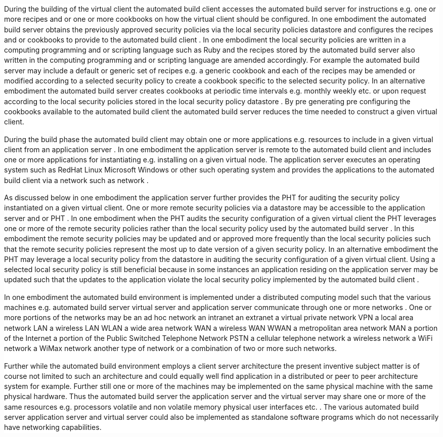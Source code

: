During the building of the virtual client the automated build client accesses the automated build server for instructions e.g. one or more recipes and or one or more cookbooks on how the virtual client should be configured. In one embodiment the automated build server obtains the previously approved security policies via the local security policies datastore and configures the recipes and or cookbooks to provide to the automated build client . In one embodiment the local security policies are written in a computing programming and or scripting language such as Ruby and the recipes stored by the automated build server also written in the computing programming and or scripting language are amended accordingly. For example the automated build server may include a default or generic set of recipes e.g. a generic cookbook and each of the recipes may be amended or modified according to a selected security policy to create a cookbook specific to the selected security policy. In an alternative embodiment the automated build server creates cookbooks at periodic time intervals e.g. monthly weekly etc. or upon request according to the local security policies stored in the local security policy datastore . By pre generating pre configuring the cookbooks available to the automated build client the automated build server reduces the time needed to construct a given virtual client.

During the build phase the automated build client may obtain one or more applications e.g. resources to include in a given virtual client from an application server . In one embodiment the application server is remote to the automated build client and includes one or more applications for instantiating e.g. installing on a given virtual node. The application server executes an operating system such as RedHat Linux Microsoft Windows or other such operating system and provides the applications to the automated build client via a network such as network .

As discussed below in one embodiment the application server further provides the PHT for auditing the security policy instantiated on a given virtual client. One or more remote security policies via a datastore may be accessible to the application server and or PHT . In one embodiment when the PHT audits the security configuration of a given virtual client the PHT leverages one or more of the remote security policies rather than the local security policy used by the automated build server . In this embodiment the remote security policies may be updated and or approved more frequently than the local security policies such that the remote security policies represent the most up to date version of a given security policy. In an alternative embodiment the PHT may leverage a local security policy from the datastore in auditing the security configuration of a given virtual client. Using a selected local security policy is still beneficial because in some instances an application residing on the application server may be updated such that the updates to the application violate the local security policy implemented by the automated build client .

In one embodiment the automated build environment is implemented under a distributed computing model such that the various machines e.g. automated build server virtual server and application server communicate through one or more networks . One or more portions of the networks may be an ad hoc network an intranet an extranet a virtual private network VPN a local area network LAN a wireless LAN WLAN a wide area network WAN a wireless WAN WWAN a metropolitan area network MAN a portion of the Internet a portion of the Public Switched Telephone Network PSTN a cellular telephone network a wireless network a WiFi network a WiMax network another type of network or a combination of two or more such networks.

Further while the automated build environment employs a client server architecture the present inventive subject matter is of course not limited to such an architecture and could equally well find application in a distributed or peer to peer architecture system for example. Further still one or more of the machines may be implemented on the same physical machine with the same physical hardware. Thus the automated build server the application server and the virtual server may share one or more of the same resources e.g. processors volatile and non volatile memory physical user interfaces etc. . The various automated build server application server and virtual server could also be implemented as standalone software programs which do not necessarily have networking capabilities.
